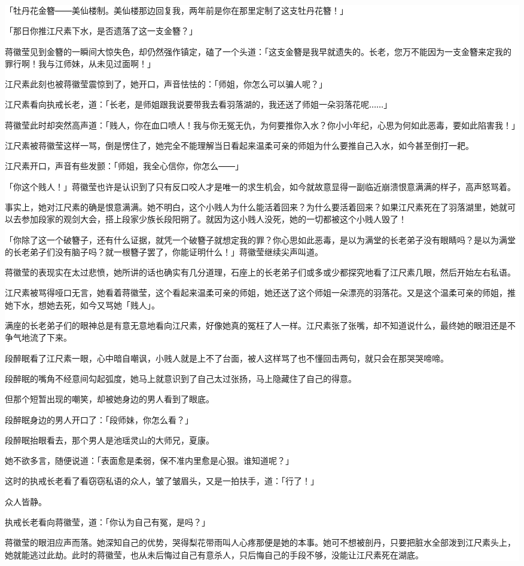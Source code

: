 
「牡丹花金簪——美仙楼制。美仙楼那边回复我，两年前是你在那里定制了这支牡丹花簪！」


「那日你推江尺素下水，是否遗落了这一支金簪？」


蒋徽莹见到金簪的一瞬间大惊失色，却仍然强作镇定，磕了一个头道：「这支金簪是我早就遗失的。长老，您万不能因为一支金簪来定我的罪行啊！我与江师妹，从未见过面啊！」


江尺素此刻也被蒋徽莹震惊到了，她开口，声音怯怯的：「师姐，你怎么可以骗人呢？」


江尺素看向执戒长老，道：「长老，是师姐跟我说要带我去看羽落湖的，我还送了师姐一朵羽落花呢……」


蒋徽莹此时却突然高声道：「贱人，你在血口喷人！我与你无冤无仇，为何要推你入水？你小小年纪，心思为何如此恶毒，要如此陷害我！」


江尺素被蒋徽莹这样一骂，倒是愣住了，她完全不能理解当日看起来温柔可亲的师姐为什么要推自己入水，如今甚至倒打一耙。


江尺素开口，声音有些发颤：「师姐，我全心信你，你怎么——」


「你这个贱人！」蒋徽莹也许是认识到了只有反口咬人才是唯一的求生机会，如今就故意显得一副临近崩溃恨意满满的样子，高声怒骂着。


事实上，她对江尺素的确是恨意满满。她不明白，这个小贱人为什么能活着回来？为什么要活着回来？如果江尺素死在了羽落湖里，她就可以去参加段家的观剑大会，搭上段家少族长段阳朔了。就因为这小贱人没死，她的一切都被这个小贱人毁了！


「你除了这一个破簪子，还有什么证据，就凭一个破簪子就想定我的罪？你心思如此恶毒，是以为满堂的长老弟子没有眼睛吗？是以为满堂的长老弟子们没有脑子吗？就一根簪子罢了，你能证明什么！」蒋徽莹继续尖声叫道。


蒋徽莹的表现实在太过悲愤，她所讲的话也确实有几分道理，石座上的长老弟子们或多或少都探究地看了江尺素几眼，然后开始左右私语。


江尺素被骂得哑口无言，她看着蒋徽莹，这个看起来温柔可亲的师姐，她还送了这个师姐一朵漂亮的羽落花。又是这个温柔可亲的师姐，推她下水，想她去死，如今又骂她「贱人」。


满座的长老弟子们的眼神总是有意无意地看向江尺素，好像她真的冤枉了人一样。江尺素张了张嘴，却不知道说什么，最终她的眼泪还是不争气地流了下来。


段醉眠看了江尺素一眼，心中暗自嘲讽，小贱人就是上不了台面，被人这样骂了也不懂回击两句，就只会在那哭哭啼啼。


段醉眠的嘴角不经意间勾起弧度，她马上就意识到了自己太过张扬，马上隐藏住了自己的得意。


但那个短暂出现的嘲笑，却被她身边的男人看到了眼底。


段醉眠身边的男人开口了：「段师妹，你怎么看？」


段醉眠抬眼看去，那个男人是池瑶灵山的大师兄，夏康。


她不欲多言，随便说道：「表面愈是柔弱，保不准内里愈是心狠。谁知道呢？」


这时的执戒长老看了看窃窃私语的众人，皱了皱眉头，又是一拍扶手，道：「行了！」


众人皆静。


执戒长老看向蒋徽莹，道：「你认为自己有冤，是吗？」


蒋徽莹的眼泪应声而落。她深知自己的优势，哭得梨花带雨叫人心疼那便是她的本事。她可不想被剖丹，只要把脏水全部泼到江尺素头上，她就能逃过此劫。此时的蒋徽莹，也从未后悔过自己有意杀人，只后悔自己的手段不够，没能让江尺素死在湖底。
